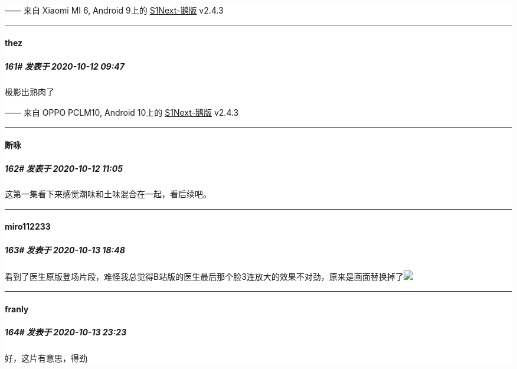 —— 来自 Xiaomi MI 6, Android 9上的 [S1Next-鹅版](https://github.com/ykrank/S1-Next/releases) v2.4.3







*****

####  thez  
##### 161#       发表于 2020-10-12 09:47




极影出熟肉了

—— 来自 OPPO PCLM10, Android 10上的 [S1Next-鹅版](https://github.com/ykrank/S1-Next/releases) v2.4.3







*****

####  断咏  
##### 162#       发表于 2020-10-12 11:05




这第一集看下来感觉潮味和土味混合在一起，看后续吧。







*****

####  miro112233  
##### 163#       发表于 2020-10-13 18:48




看到了医生原版登场片段，难怪我总觉得B站版的医生最后那个脸3连放大的效果不对劲，原来是画面替换掉了<img src="https://static.saraba1st.com/image/smiley/face2017/068.png" referrerpolicy="no-referrer">







*****

####  franly  
##### 164#       发表于 2020-10-13 23:23




好，这片有意思，得劲


